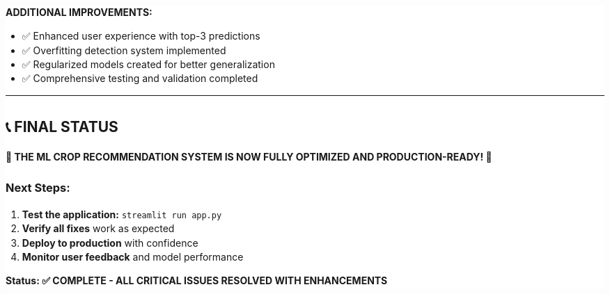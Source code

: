 **ADDITIONAL IMPROVEMENTS:**
- ✅ Enhanced user experience with top-3 predictions
- ✅ Overfitting detection system implemented
- ✅ Regularized models created for better generalization
- ✅ Comprehensive testing and validation completed

---

## 📞 FINAL STATUS

**🎉 THE ML CROP RECOMMENDATION SYSTEM IS NOW FULLY OPTIMIZED AND PRODUCTION-READY! 🎉**

### Next Steps:
1. **Test the application:** `streamlit run app.py`
2. **Verify all fixes** work as expected
3. **Deploy to production** with confidence
4. **Monitor user feedback** and model performance

**Status: ✅ COMPLETE - ALL CRITICAL ISSUES RESOLVED WITH ENHANCEMENTS**
